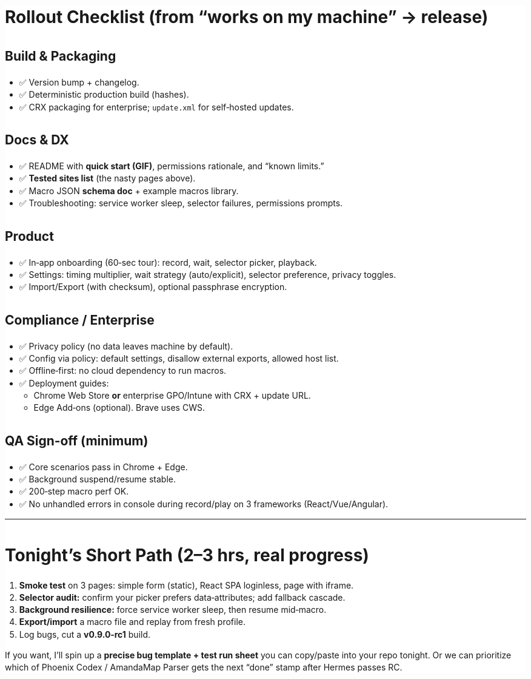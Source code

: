 # Rollout Checklist (from “works on my machine” → release)

## Build & Packaging
- ✅ Version bump + changelog.  
- ✅ Deterministic production build (hashes).  
- ✅ CRX packaging for enterprise; `update.xml` for self‑hosted updates.

## Docs & DX
- ✅ README with **quick start (GIF)**, permissions rationale, and “known limits.”  
- ✅ **Tested sites list** (the nasty pages above).  
- ✅ Macro JSON **schema doc** + example macros library.  
- ✅ Troubleshooting: service worker sleep, selector failures, permissions prompts.

## Product
- ✅ In‑app onboarding (60‑sec tour): record, wait, selector picker, playback.  
- ✅ Settings: timing multiplier, wait strategy (auto/explicit), selector preference, privacy toggles.  
- ✅ Import/Export (with checksum), optional passphrase encryption.

## Compliance / Enterprise
- ✅ Privacy policy (no data leaves machine by default).  
- ✅ Config via policy: default settings, disallow external exports, allowed host list.  
- ✅ Offline‑first: no cloud dependency to run macros.  
- ✅ Deployment guides:
  - Chrome Web Store **or** enterprise GPO/Intune with CRX + update URL.
  - Edge Add‑ons (optional). Brave uses CWS.

## QA Sign‑off (minimum)
- ✅ Core scenarios pass in Chrome + Edge.  
- ✅ Background suspend/resume stable.  
- ✅ 200‑step macro perf OK.  
- ✅ No unhandled errors in console during record/play on 3 frameworks (React/Vue/Angular).

---

# Tonight’s Short Path (2–3 hrs, real progress)
1) **Smoke test** on 3 pages: simple form (static), React SPA loginless, page with iframe.  
2) **Selector audit:** confirm your picker prefers data‑attributes; add fallback cascade.  
3) **Background resilience:** force service worker sleep, then resume mid‑macro.  
4) **Export/import** a macro file and replay from fresh profile.  
5) Log bugs, cut a **v0.9.0‑rc1** build.

If you want, I’ll spin up a **precise bug template + test run sheet** you can copy/paste into your repo tonight. Or we can prioritize which of Phoenix Codex / AmandaMap Parser gets the next “done” stamp after Hermes passes RC.
